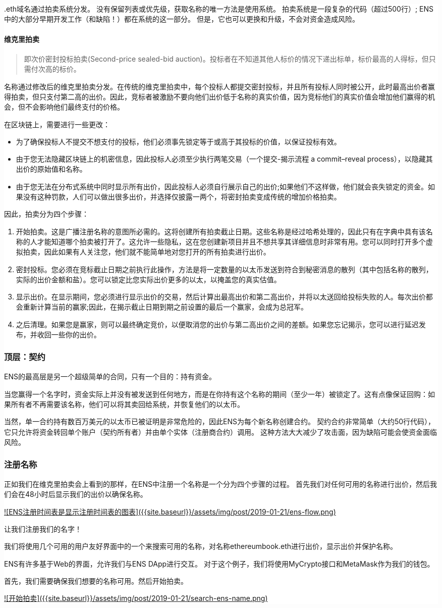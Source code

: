 .eth域名通过拍卖系统分发。 没有保留列表或优先级，获取名称的唯一方法是使用系统。 拍卖系统是一段复杂的代码（超过500行）; ENS中的大部分早期开发工作（和缺陷！）都在系统的这一部分。 但是，它也可以更换和升级，不会对资金造成风险。

#### 维克里拍卖

>即次价密封投标拍卖(Second-price sealed-bid auction)。投标者在不知道其他人标价的情况下递出标单，标价最高的人得标，但只需付次高的标价。

名称通过修改后的维克里拍卖分发。在传统的维克里拍卖中，每个投标人都提交密封投标，并且所有投标人同时被公开，此时最高出价者赢得拍卖，但只支付第二高的出价。因此，竞标者被激励不要向他们出价低于名称的真实价值，因为竞标他们的真实价值会增加他们赢得的机会，但不会影响他们最终支付的价格。

在区块链上，需要进行一些更改：

* 为了确保投标人不提交不想支付的投标，他们必须事先锁定等于或高于其投标的价值，以保证投标有效。

* 由于您无法隐藏区块链上的机密信息，因此投标人必须至少执行两笔交易（一个提交-揭示流程 a commit–reveal process），以隐藏其出价的原始值和名称。

* 由于您无法在分布式系统中同时显示所有出价，因此投标人必须自行展示自己的出价;如果他们不这样做，他们就会丧失锁定的资金。如果没有这种罚款，人们可以做出很多出价，并选择仅披露一两个，将密封拍卖变成传统的增加价格拍卖。

因此，拍卖分为四个步骤：

1. 开始拍卖。这是广播注册名称的意图所必需的。这将创建所有拍卖截止日期。这些名称是经过哈希处理的，因此只有在字典中具有该名称的人才能知道哪个拍卖被打开了。这允许一些隐私，这在您创建新项目并且不想共享其详细信息时非常有用。您可以同时打开多个虚拟拍卖，因此如果有人关注您，他们就不能简单地对您打开的所有拍卖进行出价。

2. 密封投标。您必须在竞标截止日期之前执行此操作，方法是将一定数量的以太币发送到符合到秘密消息的散列（其中包括名称的散列，实际的出价金额和盐）。您可以锁定比您实际出价更多的以太，以掩盖您的真实估值。

3. 显示出价。在显示期间，您必须进行显示出价的交易，然后计算出最高出价和第二高出价，并将以太送回给投标失败的人。每次出价都会重新计算当前的赢家;因此，在揭示截止日期到期之前设置的最后一个赢家，会成为总冠军。

4. 之后清理。如果您是赢家，则可以最终确定竞价，以便取消您的出价与第二高出价之间的差额。如果您忘记揭示，您可以进行延迟发布，并收回一些你的出价。

### 顶层：契约

ENS的最高层是另一个超级简单的合同，只有一个目的：持有资金。

当您赢得一个名字时，资金实际上并没有被发送到任何地方，而是在你持有这个名称的期间（至少一年）被锁定了。这有点像保证回购：如果所有者不再需要该名称，他们可以将其卖回给系统，并恢复他们的以太币。

当然，单一合约持有数百万美元的以太币已被证明是非常危险的，因此ENS为每个新名称创建合约。 契约合约非常简单（大约50行代码），它只允许将资金转回单个账户（契约所有者）并由单个实体（注册商合约）调用。 这种方法大大减少了攻击面，因为缺陷可能会使资金面临风险。


### 注册名称

正如我们在维克里拍卖会上看到的那样，在ENS中注册一个名称是一个分为四个步骤的过程。 首先我们对任何可用的名称进行出价，然后我们会在48小时后显示我们的出价以确保名称。

<a data-fancybox="gallery" href="{{site.baseurl}}/assets/img/post/2019-01-21/ens-flow.png">
![ENS注册时间表是显示注册时间表的图表]({{site.baseurl}}/assets/img/post/2019-01-21/ens-flow.png)
</a>

让我们注册我们的名字！

我们将使用几个可用的用户友好界面中的一个来搜索可用的名称，对名称ethereumbook.eth进行出价，显示出价并保护名称。

ENS有许多基于Web的界面，允许我们与ENS DApp进行交互。 对于这个例子，我们将使用MyCrypto接口和MetaMask作为我们的钱包。

首先，我们需要确保我们想要的名称可用。然后开始拍卖。

<a data-fancybox="gallery" href="{{site.baseurl}}/assets/img/post/2019-01-21/search-ens-name.png">
![开始拍卖]({{site.baseurl}}/assets/img/post/2019-01-21/search-ens-name.png)
</a>
